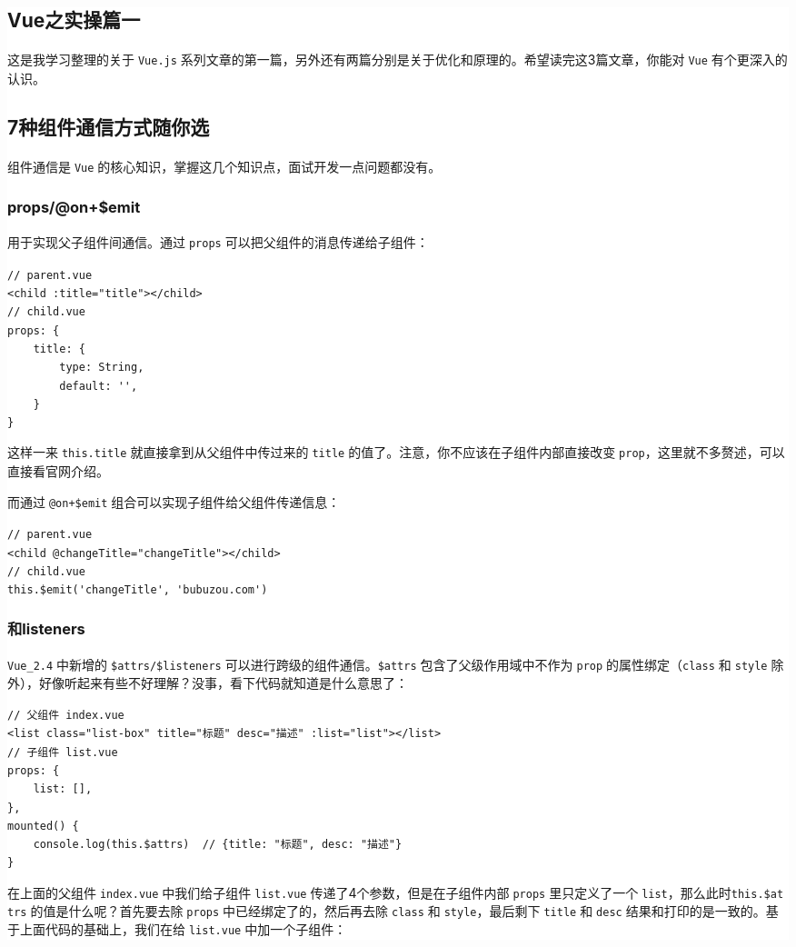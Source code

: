 ## Vue之实操篇一

这是我学习整理的关于 `Vue.js` 系列文章的第一篇，另外还有两篇分别是关于优化和原理的。希望读完这3篇文章，你能对 `Vue` 有个更深入的认识。

## 7种组件通信方式随你选

组件通信是 `Vue` 的核心知识，掌握这几个知识点，面试开发一点问题都没有。

### props/@on+$emit

用于实现父子组件间通信。通过 `props` 可以把父组件的消息传递给子组件：

```
// parent.vue    
<child :title="title"></child>
// child.vue
props: {
    title: {
        type: String,
        default: '',
    }
}
```

这样一来 `this.title` 就直接拿到从父组件中传过来的 `title` 的值了。注意，你不应该在子组件内部直接改变 `prop`，这里就不多赘述，可以直接看官网介绍。

而通过 `@on+$emit` 组合可以实现子组件给父组件传递信息：

```
// parent.vue
<child @changeTitle="changeTitle"></child>
// child.vue
this.$emit('changeTitle', 'bubuzou.com')
```

### 和listeners

`Vue_2.4` 中新增的 `$attrs/$listeners` 可以进行跨级的组件通信。`$attrs` 包含了父级作用域中不作为 `prop` 的属性绑定（`class` 和 `style` 除外），好像听起来有些不好理解？没事，看下代码就知道是什么意思了：

```
// 父组件 index.vue
<list class="list-box" title="标题" desc="描述" :list="list"></list>
// 子组件 list.vue
props: {
    list: [],
},
mounted() {
    console.log(this.$attrs)  // {title: "标题", desc: "描述"}
}
```

在上面的父组件 `index.vue` 中我们给子组件 `list.vue` 传递了4个参数，但是在子组件内部 `props` 里只定义了一个 `list`，那么此时`this.$attrs` 的值是什么呢？首先要去除 `props` 中已经绑定了的，然后再去除 `class` 和 `style`，最后剩下 `title` 和 `desc` 结果和打印的是一致的。基于上面代码的基础上，我们在给 `list.vue` 中加一个子组件：
